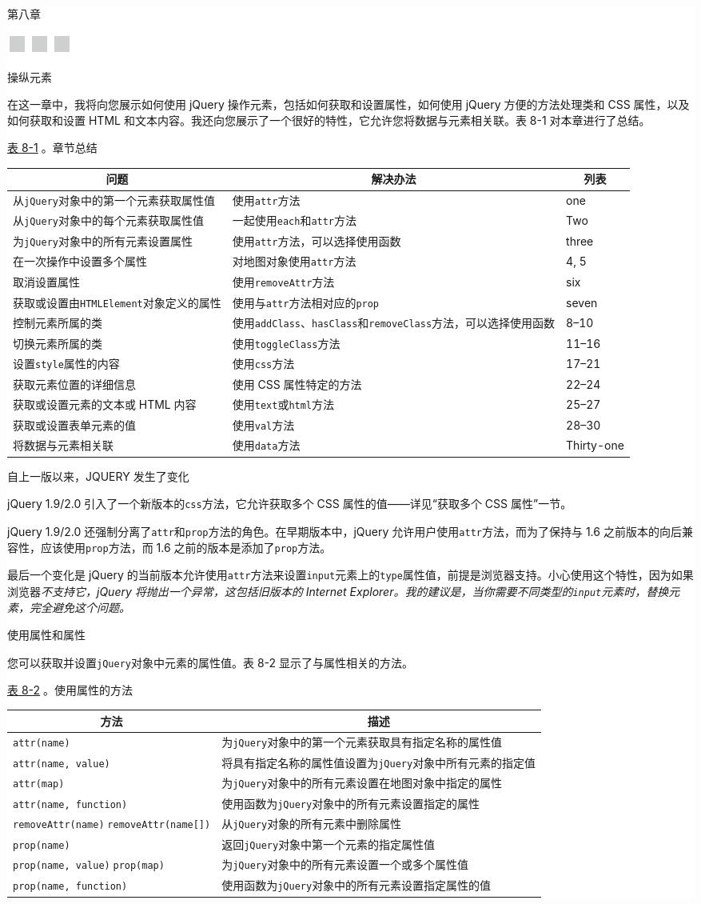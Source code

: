 第八章

![image](img/frontdot.jpg)

操纵元素

在这一章中，我将向您展示如何使用 jQuery 操作元素，包括如何获取和设置属性，如何使用 jQuery 方便的方法处理类和 CSS 属性，以及如何获取和设置 HTML 和文本内容。我还向您展示了一个很好的特性，它允许您将数据与元素相关联。表 8-1 对本章进行了总结。

[表 8-1](#_Tab1) 。章节总结

| 问题 | 解决办法 | 列表 |
| --- | --- | --- |
| 从`jQuery`对象中的第一个元素获取属性值 | 使用`attr`方法 | one |
| 从`jQuery`对象中的每个元素获取属性值 | 一起使用`each`和`attr`方法 | Two |
| 为`jQuery`对象中的所有元素设置属性 | 使用`attr`方法，可以选择使用函数 | three |
| 在一次操作中设置多个属性 | 对地图对象使用`attr`方法 | 4, 5 |
| 取消设置属性 | 使用`removeAttr`方法 | six |
| 获取或设置由`HTMLElement`对象定义的属性 | 使用与`attr`方法相对应的`prop` | seven |
| 控制元素所属的类 | 使用`addClass`、`hasClass`和`removeClass`方法，可以选择使用函数 | 8–10 |
| 切换元素所属的类 | 使用`toggleClass`方法 | 11–16 |
| 设置`style`属性的内容 | 使用`css`方法 | 17–21 |
| 获取元素位置的详细信息 | 使用 CSS 属性特定的方法 | 22–24 |
| 获取或设置元素的文本或 HTML 内容 | 使用`text`或`html`方法 | 25–27 |
| 获取或设置表单元素的值 | 使用`val`方法 | 28–30 |
| 将数据与元素相关联 | 使用`data`方法 | Thirty-one |

自上一版以来，JQUERY 发生了变化

jQuery 1.9/2.0 引入了一个新版本的`css`方法，它允许获取多个 CSS 属性的值——详见“获取多个 CSS 属性”一节。

jQuery 1.9/2.0 还强制分离了`attr`和`prop`方法的角色。在早期版本中，jQuery 允许用户使用`attr`方法，而为了保持与 1.6 之前版本的向后兼容性，应该使用`prop`方法，而 1.6 之前的版本是添加了`prop`方法。

最后一个变化是 jQuery 的当前版本允许使用`attr`方法来设置`input`元素上的`type`属性值，前提是浏览器支持。小心使用这个特性，因为如果浏览器*不支持它，jQuery 将抛出一个异常，这包括旧版本的 Internet Explorer。我的建议是，当你需要不同类型的`input`元素时，替换元素，完全避免这个问题。*

使用属性和属性

您可以获取并设置`jQuery`对象中元素的属性值。表 8-2 显示了与属性相关的方法。

[表 8-2](#_Tab2) 。使用属性的方法

| 方法 | 描述 |
| --- | --- |
| `attr(name)` | 为`jQuery`对象中的第一个元素获取具有指定名称的属性值 |
| `attr(name, value)` | 将具有指定名称的属性值设置为`jQuery`对象中所有元素的指定值 |
| `attr(map)` | 为`jQuery`对象中的所有元素设置在地图对象中指定的属性 |
| `attr(name, function)` | 使用函数为`jQuery`对象中的所有元素设置指定的属性 |
| `removeAttr(name)` `removeAttr(name[])` | 从`jQuery`对象的所有元素中删除属性 |
| `prop(name)` | 返回`jQuery`对象中第一个元素的指定属性值 |
| `prop(name, value)` `prop(map)` | 为`jQuery`对象中的所有元素设置一个或多个属性值 |
| `prop(name, function)` | 使用函数为`jQuery`对象中的所有元素设置指定属性的值 |